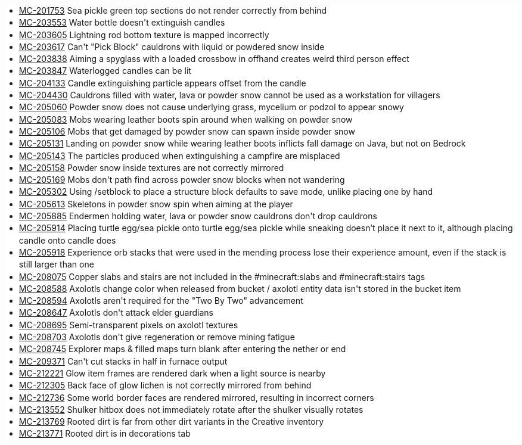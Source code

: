 -   [MC-201753](https://bugs.mojang.com/browse/MC-201753) Sea pickle green top sections do not render correctly from behind
-   [MC-203553](https://bugs.mojang.com/browse/MC-203553) Water bottle doesn't extinguish candles
-   [MC-203605](https://bugs.mojang.com/browse/MC-203605) Lightning rod bottom texture is mapped incorrectly
-   [MC-203617](https://bugs.mojang.com/browse/MC-203617) Can't "Pick Block" cauldrons with liquid or powdered snow inside
-   [MC-203838](https://bugs.mojang.com/browse/MC-203838) Aiming a spyglass with a loaded crossbow in offhand creates weird third person effect
-   [MC-203847](https://bugs.mojang.com/browse/MC-203847) Waterlogged candles can be lit
-   [MC-204133](https://bugs.mojang.com/browse/MC-204133) Candle extinguishing particle appears offset from the candle
-   [MC-204430](https://bugs.mojang.com/browse/MC-204430) Cauldrons filled with water, lava or powder snow cannot be used as a workstation for villagers
-   [MC-205060](https://bugs.mojang.com/browse/MC-205060) Powder snow does not cause underlying grass, mycelium or podzol to appear snowy
-   [MC-205083](https://bugs.mojang.com/browse/MC-205083) Mobs wearing leather boots spin around when walking on powder snow
-   [MC-205106](https://bugs.mojang.com/browse/MC-205106) Mobs that get damaged by powder snow can spawn inside powder snow
-   [MC-205131](https://bugs.mojang.com/browse/MC-205131) Landing on powder snow while wearing leather boots inflicts fall damage on Java, but not on Bedrock
-   [MC-205143](https://bugs.mojang.com/browse/MC-205143) The particles produced when extinguishing a campfire are misplaced
-   [MC-205158](https://bugs.mojang.com/browse/MC-205158) Powder snow inside textures are not correctly mirrored
-   [MC-205169](https://bugs.mojang.com/browse/MC-205169) Mobs don't path find across powder snow blocks when not wandering
-   [MC-205302](https://bugs.mojang.com/browse/MC-205302) Using /setblock to place a structure block defaults to save mode, unlike placing one by hand
-   [MC-205613](https://bugs.mojang.com/browse/MC-205613) Skeletons in powder snow spin when aiming at the player
-   [MC-205885](https://bugs.mojang.com/browse/MC-205885) Endermen holding water, lava or powder snow cauldrons don't drop cauldrons
-   [MC-205914](https://bugs.mojang.com/browse/MC-205914) Placing turtle egg/sea pickle onto turtle egg/sea pickle while sneaking doesn’t place it next to it, although placing candle onto candle does
-   [MC-205918](https://bugs.mojang.com/browse/MC-205918) Experience orb stacks that were used in the mending process lose their experience amount, even if the stack is still larger than one
-   [MC-208075](https://bugs.mojang.com/browse/MC-208075) Copper slabs and stairs are not included in the #minecraft:slabs and #minecraft:stairs tags
-   [MC-208588](https://bugs.mojang.com/browse/MC-208588) Axolotls change color when released from bucket / axolotl entity data isn't stored in the bucket item
-   [MC-208594](https://bugs.mojang.com/browse/MC-208594) Axolotls aren't required for the "Two By Two" advancement
-   [MC-208647](https://bugs.mojang.com/browse/MC-208647) Axolotls don't attack elder guardians
-   [MC-208695](https://bugs.mojang.com/browse/MC-208695) Semi-transparent pixels on axolotl textures
-   [MC-208703](https://bugs.mojang.com/browse/MC-208703) Axolotls don't give regeneration or remove mining fatigue
-   [MC-208745](https://bugs.mojang.com/browse/MC-208745) Explorer maps & filled maps turn blank after entering the nether or end
-   [MC-209371](https://bugs.mojang.com/browse/MC-209371) Can't cut stacks in half in furnace output
-   [MC-212221](https://bugs.mojang.com/browse/MC-212221) Glow item frames are rendered dark when a light source is nearby
-   [MC-212305](https://bugs.mojang.com/browse/MC-212305) Back face of glow lichen is not correctly mirrored from behind
-   [MC-212736](https://bugs.mojang.com/browse/MC-212736) Some world border faces are rendered mirrored, resulting in incorrect corners
-   [MC-213552](https://bugs.mojang.com/browse/MC-213552) Shulker hitbox does not immediately rotate after the shulker visually rotates
-   [MC-213769](https://bugs.mojang.com/browse/MC-213769) Rooted dirt is far from other dirt variants in the Creative inventory
-   [MC-213771](https://bugs.mojang.com/browse/MC-213771) Rooted dirt is in decorations tab